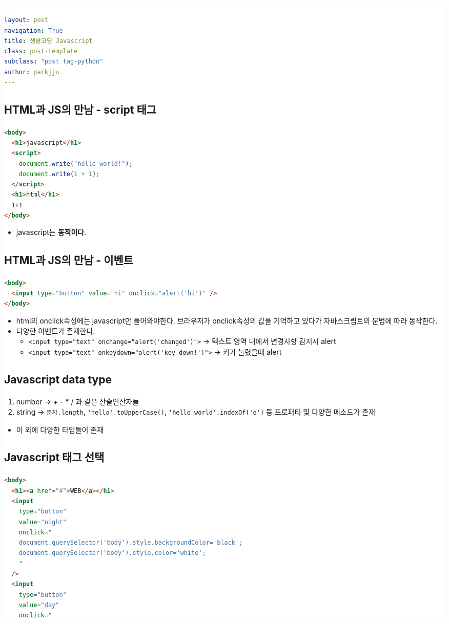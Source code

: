 ```yaml
---
layout: post
navigation: True
title: 생활코딩 Javascript
class: post-template
subclass: "post tag-python"
author: parkjju
---
```


## HTML과 JS의 만남 - script 태그

```html
<body>
  <h1>javascript</h1>
  <script>
    document.write("hello world!");
    document.write(1 + 1);
  </script>
  <h1>html</h1>
  1+1
</body>
```

- javascript는 **동적이다**.

## HTML과 JS의 만남 - 이벤트

```html
<body>
  <input type="button" value="hi" onclick="alert('hi')" />
</body>
```

- html의 onclick속성에는 javascript만 들어와야한다. 브라우저가 onclick속성의 값을 기억하고 있다가 자바스크립트의 문법에 따라 동작한다.
- 다양한 이벤트가 존재한다.
  - `<input type="text" onchange="alert('changed')">` -> 텍스트 영역 내에서 변경사항 감지시 alert
  - `<input type="text" onkeydown="alert('key down!')">` -> 키가 눌렸을때 alert

## Javascript data type

1. number -> + - \* / 과 같은 산술연산자들
2. string -> `문자.length`, `'hello'.toUpperCase()`, `'hello world'.indexOf('o')` 등 프로퍼티 및 다양한 메소드가 존재

- 이 외에 다양한 타입들이 존재

## Javascript 태그 선택

```html
<body>
  <h1><a href="#">WEB</a></h1>
  <input
    type="button"
    value="night"
    onclick="
    document.querySelector('body').style.backgroundColor='black';
    document.querySelector('body').style.color='white';
    "
  />
  <input
    type="button"
    value="day"
    onclick="
```